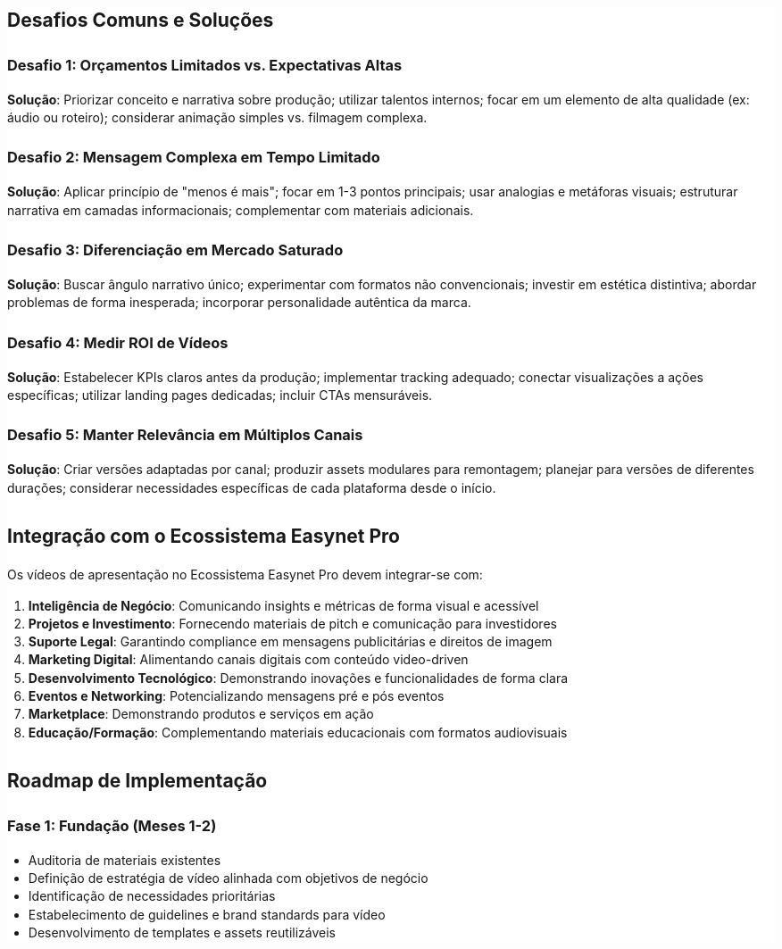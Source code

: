 ## Desafios Comuns e Soluções

### Desafio 1: Orçamentos Limitados vs. Expectativas Altas
**Solução**: Priorizar conceito e narrativa sobre produção; utilizar talentos internos; focar em um elemento de alta qualidade (ex: áudio ou roteiro); considerar animação simples vs. filmagem complexa.

### Desafio 2: Mensagem Complexa em Tempo Limitado
**Solução**: Aplicar princípio de "menos é mais"; focar em 1-3 pontos principais; usar analogias e metáforas visuais; estruturar narrativa em camadas informacionais; complementar com materiais adicionais.

### Desafio 3: Diferenciação em Mercado Saturado
**Solução**: Buscar ângulo narrativo único; experimentar com formatos não convencionais; investir em estética distintiva; abordar problemas de forma inesperada; incorporar personalidade autêntica da marca.

### Desafio 4: Medir ROI de Vídeos
**Solução**: Estabelecer KPIs claros antes da produção; implementar tracking adequado; conectar visualizações a ações específicas; utilizar landing pages dedicadas; incluir CTAs mensuráveis.

### Desafio 5: Manter Relevância em Múltiplos Canais
**Solução**: Criar versões adaptadas por canal; produzir assets modulares para remontagem; planejar para versões de diferentes durações; considerar necessidades específicas de cada plataforma desde o início.

## Integração com o Ecossistema Easynet Pro

Os vídeos de apresentação no Ecossistema Easynet Pro devem integrar-se com:

1. **Inteligência de Negócio**: Comunicando insights e métricas de forma visual e acessível
2. **Projetos e Investimento**: Fornecendo materiais de pitch e comunicação para investidores
3. **Suporte Legal**: Garantindo compliance em mensagens publicitárias e direitos de imagem
4. **Marketing Digital**: Alimentando canais digitais com conteúdo video-driven
5. **Desenvolvimento Tecnológico**: Demonstrando inovações e funcionalidades de forma clara
6. **Eventos e Networking**: Potencializando mensagens pré e pós eventos
7. **Marketplace**: Demonstrando produtos e serviços em ação
8. **Educação/Formação**: Complementando materiais educacionais com formatos audiovisuais

## Roadmap de Implementação

### Fase 1: Fundação (Meses 1-2)
- Auditoria de materiais existentes
- Definição de estratégia de vídeo alinhada com objetivos de negócio
- Identificação de necessidades prioritárias
- Estabelecimento de guidelines e brand standards para vídeo
- Desenvolvimento de templates e assets reutilizáveis
